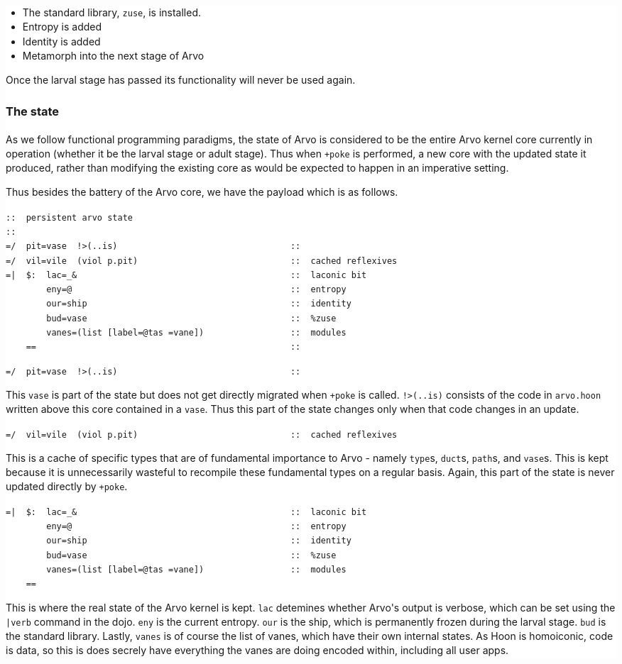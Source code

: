  + The standard library, `zuse`, is installed.
 + Entropy is added
 + Identity is added
 + Metamorph into the next stage of Arvo
 
Once the larval stage has passed its functionality will never be used again.

### The state

As we follow functional programming paradigms, the state of Arvo is considered
to be the entire Arvo kernel core currently in operation (whether it be the larval
stage or adult stage). Thus when `+poke` is performed, a new core with the
updated state it produced, rather than modifying the existing core as would be
expected to happen in an imperative setting. 

Thus besides the battery of the Arvo core, we have the payload which is as
follows.

```hoon
::  persistent arvo state
::
=/  pit=vase  !>(..is)                                  ::
=/  vil=vile  (viol p.pit)                              ::  cached reflexives
=|  $:  lac=_&                                          ::  laconic bit
        eny=@                                           ::  entropy
        our=ship                                        ::  identity
        bud=vase                                        ::  %zuse
        vanes=(list [label=@tas =vane])                 ::  modules
    ==                                                  ::
```

```hoon
=/  pit=vase  !>(..is)                                  ::
```
This `vase` is part of the state but does not get directly migrated when `+poke`
is called. `!>(..is)` consists of the code in `arvo.hoon` written above this core contained in
a `vase`. Thus this part of the state changes only when that code changes in an
update.

```hoon
=/  vil=vile  (viol p.pit)                              ::  cached reflexives

```
This is a cache of specific types that are of fundamental importance to Arvo -
namely `type`s, `duct`s, `path`s, and `vase`s. This is kept because it is
unnecessarily wasteful to recompile these fundamental types on a regular basis.
Again, this part of the state is never updated directly by `+poke`.

```hoon
=|  $:  lac=_&                                          ::  laconic bit
        eny=@                                           ::  entropy
        our=ship                                        ::  identity
        bud=vase                                        ::  %zuse
        vanes=(list [label=@tas =vane])                 ::  modules
    ==
```
This is where the real state of the Arvo kernel is kept. `lac` detemines whether
Arvo's output is verbose, which can be set using the `|verb` command in the
dojo. `eny` is the current entropy. `our` is the ship, which is permanently
frozen during the larval stage. `bud` is the standard library. Lastly, `vanes`
is of course the list of vanes, which have their own internal states. As Hoon is
homoiconic, code is data, so this is does secrely have everything the vanes are
doing encoded within, including all user apps. 

